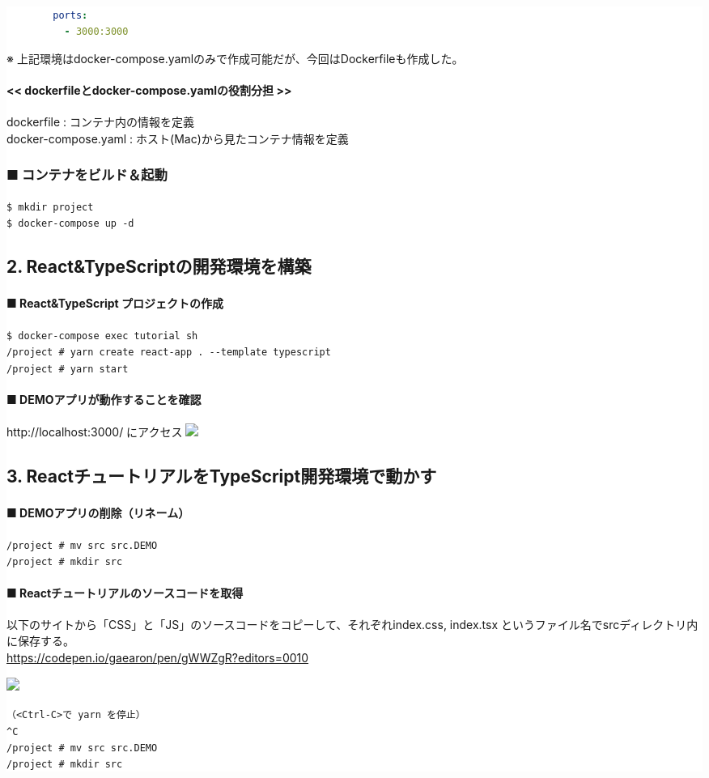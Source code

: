 ```yaml
        ports:
          - 3000:3000
```

※ 上記環境はdocker-compose.yamlのみで作成可能だが、今回はDockerfileも作成した。
#### << dockerfileとdocker-compose.yamlの役割分担 >>
dockerfile : コンテナ内の情報を定義<br>
docker-compose.yaml : ホスト(Mac)から見たコンテナ情報を定義

### ■ コンテナをビルド＆起動
```
$ mkdir project
$ docker-compose up -d
```

## 2. React&TypeScriptの開発環境を構築

#### ■ React&TypeScript プロジェクトの作成
```
$ docker-compose exec tutorial sh
/project # yarn create react-app . --template typescript
/project # yarn start 
```

#### ■ DEMOアプリが動作することを確認
http://localhost:3000/ にアクセス
<img src="https://user-images.githubusercontent.com/19363285/91664679-c5a0eb00-eb2b-11ea-9416-7b6ac9453b60.png">



## 3. ReactチュートリアルをTypeScript開発環境で動かす

#### ■ DEMOアプリの削除（リネーム）
```
/project # mv src src.DEMO
/project # mkdir src
```

#### ■ Reactチュートリアルのソースコードを取得
以下のサイトから「CSS」と「JS」のソースコードをコピーして、それぞれindex.css, index.tsx というファイル名でsrcディレクトリ内に保存する。<br>
https://codepen.io/gaearon/pen/gWWZgR?editors=0010


<img src="https://user-images.githubusercontent.com/19363285/93711350-7ed16e80-fb88-11ea-88dc-64c57d8f90ce.png">

```
（<Ctrl-C>で yarn を停止）
^C
/project # mv src src.DEMO
/project # mkdir src
```
